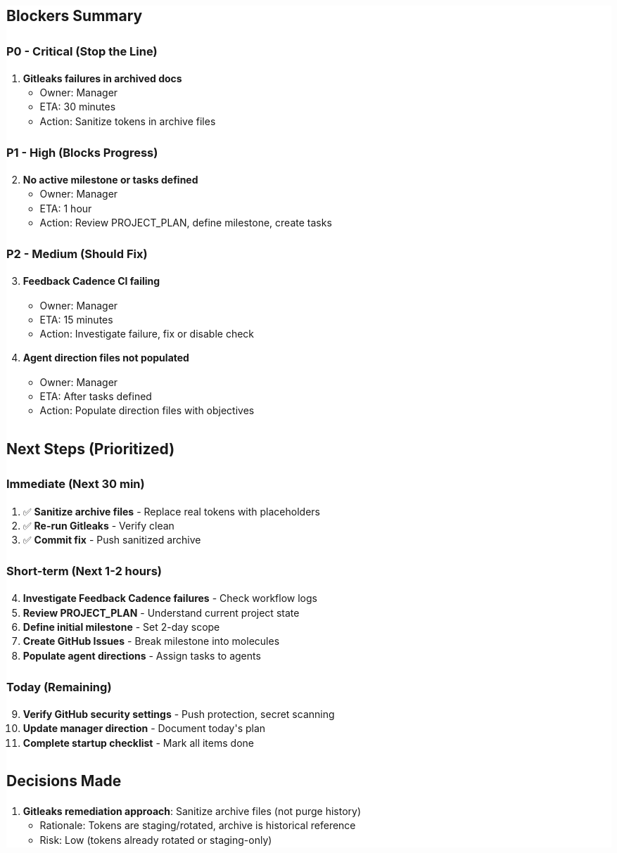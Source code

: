 ## Blockers Summary

### P0 - Critical (Stop the Line)
1. **Gitleaks failures in archived docs**
   - Owner: Manager
   - ETA: 30 minutes
   - Action: Sanitize tokens in archive files

### P1 - High (Blocks Progress)
2. **No active milestone or tasks defined**
   - Owner: Manager
   - ETA: 1 hour
   - Action: Review PROJECT_PLAN, define milestone, create tasks

### P2 - Medium (Should Fix)
3. **Feedback Cadence CI failing**
   - Owner: Manager
   - ETA: 15 minutes
   - Action: Investigate failure, fix or disable check

4. **Agent direction files not populated**
   - Owner: Manager
   - ETA: After tasks defined
   - Action: Populate direction files with objectives

## Next Steps (Prioritized)

### Immediate (Next 30 min)
1. ✅ **Sanitize archive files** - Replace real tokens with placeholders
2. ✅ **Re-run Gitleaks** - Verify clean
3. ✅ **Commit fix** - Push sanitized archive

### Short-term (Next 1-2 hours)
4. **Investigate Feedback Cadence failures** - Check workflow logs
5. **Review PROJECT_PLAN** - Understand current project state
6. **Define initial milestone** - Set 2-day scope
7. **Create GitHub Issues** - Break milestone into molecules
8. **Populate agent directions** - Assign tasks to agents

### Today (Remaining)
9. **Verify GitHub security settings** - Push protection, secret scanning
10. **Update manager direction** - Document today's plan
11. **Complete startup checklist** - Mark all items done

## Decisions Made

1. **Gitleaks remediation approach**: Sanitize archive files (not purge history)
   - Rationale: Tokens are staging/rotated, archive is historical reference
   - Risk: Low (tokens already rotated or staging-only)
